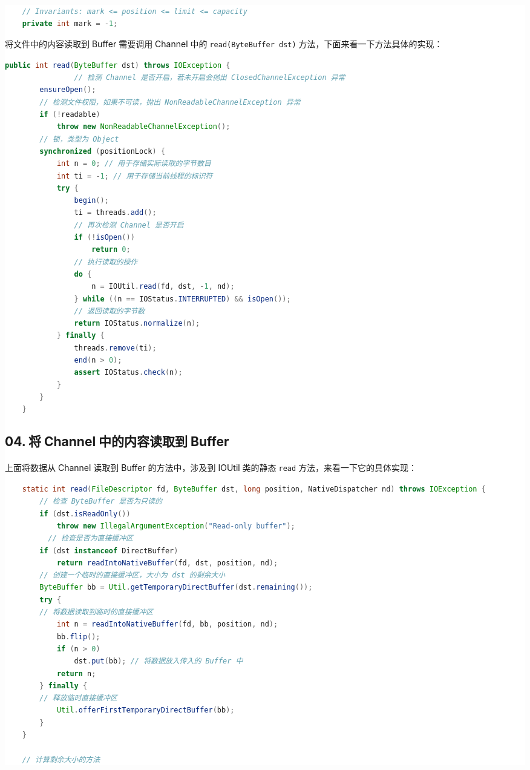 ```java
    // Invariants: mark <= position <= limit <= capacity
    private int mark = -1;
```
将文件中的内容读取到 Buffer 需要调用 Channel 中的 `read(ByteBuffer dst)` 方法，下面来看一下方法具体的实现：
```java
public int read(ByteBuffer dst) throws IOException {
				// 检测 Channel 是否开启，若未开启会抛出 ClosedChannelException 异常
        ensureOpen(); 
        // 检测文件权限，如果不可读，抛出 NonReadableChannelException 异常
        if (!readable)
            throw new NonReadableChannelException();
        // 锁，类型为 Object
        synchronized (positionLock) {
            int n = 0; // 用于存储实际读取的字节数目
            int ti = -1; // 用于存储当前线程的标识符
            try {
                begin();
                ti = threads.add();
                // 再次检测 Channel 是否开启
                if (!isOpen())
                    return 0;
                // 执行读取的操作    
                do {
                    n = IOUtil.read(fd, dst, -1, nd);
                } while ((n == IOStatus.INTERRUPTED) && isOpen());
                // 返回读取的字节数
                return IOStatus.normalize(n);
            } finally {
                threads.remove(ti);
                end(n > 0);
                assert IOStatus.check(n);
            }
        }
    }
```
## 04.  将 Channel 中的内容读取到 Buffer
上面将数据从 Channel 读取到 Buffer 的方法中，涉及到 IOUtil 类的静态 `read` 方法，来看一下它的具体实现：
```java
    static int read(FileDescriptor fd, ByteBuffer dst, long position, NativeDispatcher nd) throws IOException {
	    // 检查 ByteBuffer 是否为只读的
        if (dst.isReadOnly())
            throw new IllegalArgumentException("Read-only buffer");
	      // 检查是否为直接缓冲区
        if (dst instanceof DirectBuffer)
            return readIntoNativeBuffer(fd, dst, position, nd);
        // 创建一个临时的直接缓冲区，大小为 dst 的剩余大小
        ByteBuffer bb = Util.getTemporaryDirectBuffer(dst.remaining());
        try {
        // 将数据读取到临时的直接缓冲区
            int n = readIntoNativeBuffer(fd, bb, position, nd);
            bb.flip();
            if (n > 0)
                dst.put(bb); // 将数据放入传入的 Buffer 中
            return n;
        } finally {
        // 释放临时直接缓冲区
            Util.offerFirstTemporaryDirectBuffer(bb);
        }
    }
    
	// 计算剩余大小的方法
```